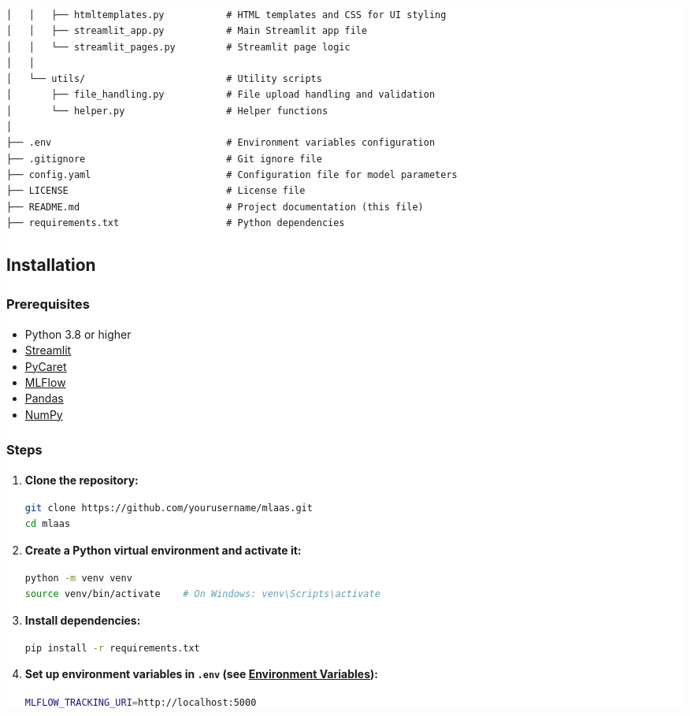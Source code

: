```
│   │   ├── htmltemplates.py           # HTML templates and CSS for UI styling
│   │   ├── streamlit_app.py           # Main Streamlit app file
│   │   └── streamlit_pages.py         # Streamlit page logic
│   │
│   └── utils/                         # Utility scripts
│       ├── file_handling.py           # File upload handling and validation
│       └── helper.py                  # Helper functions
│
├── .env                               # Environment variables configuration
├── .gitignore                         # Git ignore file
├── config.yaml                        # Configuration file for model parameters
├── LICENSE                            # License file
├── README.md                          # Project documentation (this file)
├── requirements.txt                   # Python dependencies
```

## Installation

### Prerequisites

- Python 3.8 or higher
- [Streamlit](https://streamlit.io/)
- [PyCaret](https://pycaret.org/)
- [MLFlow](https://mlflow.org/)
- [Pandas](https://pandas.pydata.org/)
- [NumPy](https://numpy.org/)

### Steps

1. **Clone the repository:**

   ```bash
   git clone https://github.com/yourusername/mlaas.git
   cd mlaas
   ```

2. **Create a Python virtual environment and activate it:**

   ```bash
   python -m venv venv
   source venv/bin/activate    # On Windows: venv\Scripts\activate
   ```

3. **Install dependencies:**

   ```bash
   pip install -r requirements.txt
   ```

4. **Set up environment variables in `.env` (see [Environment Variables](#environment-variables)):**

   ```bash
   MLFLOW_TRACKING_URI=http://localhost:5000
   ```
